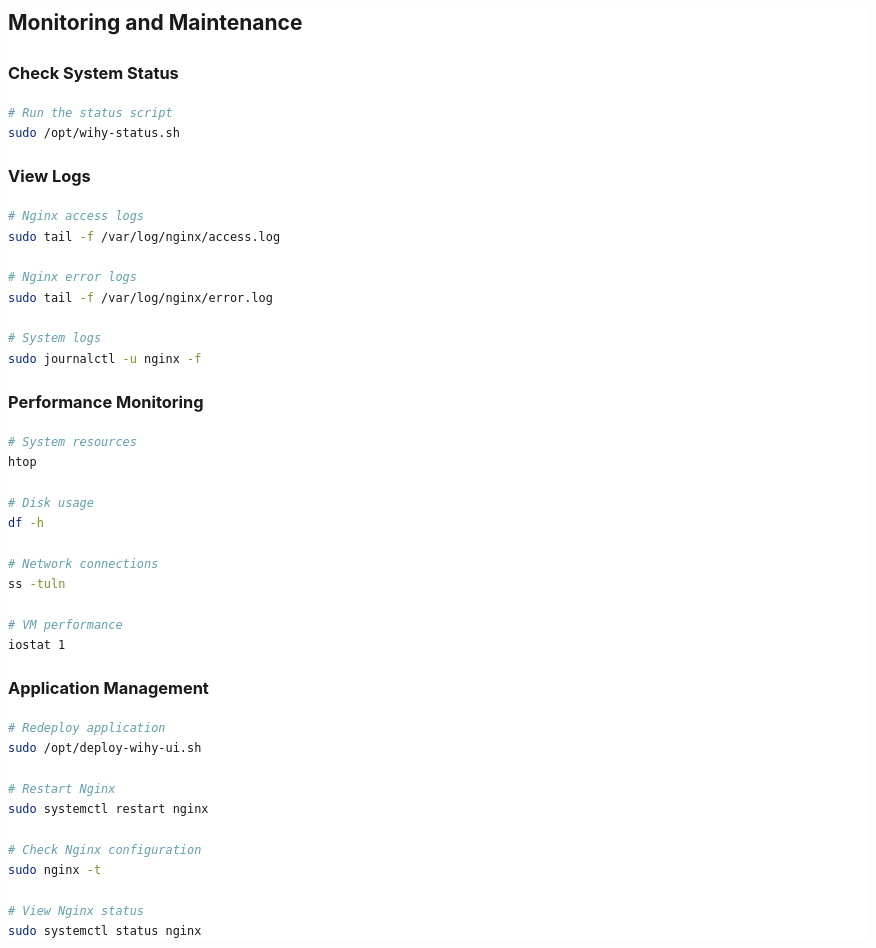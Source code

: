 ## Monitoring and Maintenance

### Check System Status

```bash
# Run the status script
sudo /opt/wihy-status.sh
```

### View Logs

```bash
# Nginx access logs
sudo tail -f /var/log/nginx/access.log

# Nginx error logs
sudo tail -f /var/log/nginx/error.log

# System logs
sudo journalctl -u nginx -f
```

### Performance Monitoring

```bash
# System resources
htop

# Disk usage
df -h

# Network connections
ss -tuln

# VM performance
iostat 1
```

### Application Management

```bash
# Redeploy application
sudo /opt/deploy-wihy-ui.sh

# Restart Nginx
sudo systemctl restart nginx

# Check Nginx configuration
sudo nginx -t

# View Nginx status
sudo systemctl status nginx
```
